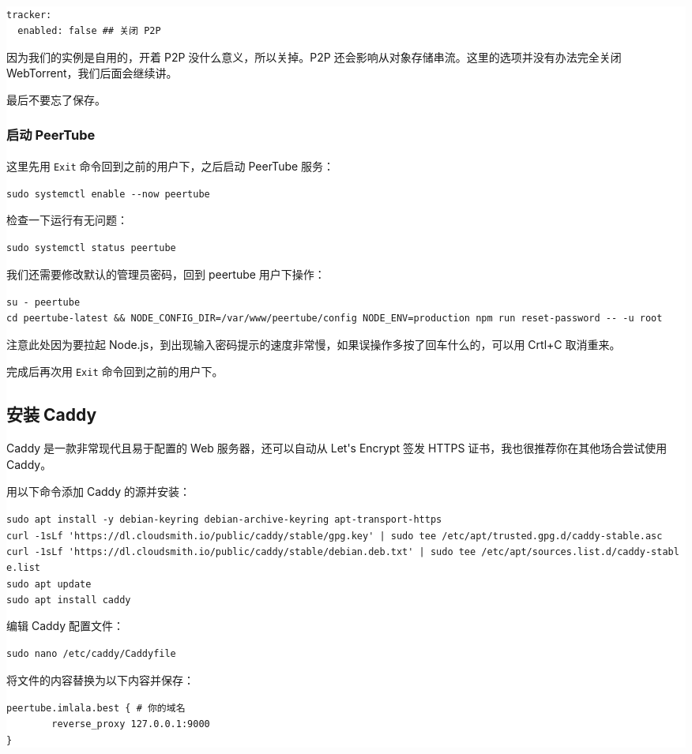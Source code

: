 ```
tracker:
  enabled: false ## 关闭 P2P
```

因为我们的实例是自用的，开着 P2P 没什么意义，所以关掉。P2P 还会影响从对象存储串流。这里的选项并没有办法完全关闭 WebTorrent，我们后面会继续讲。

最后不要忘了保存。

### 启动 PeerTube

这里先用 `Exit` 命令回到之前的用户下，之后启动 PeerTube 服务：

```
sudo systemctl enable --now peertube
```

检查一下运行有无问题：

```
sudo systemctl status peertube
```

我们还需要修改默认的管理员密码，回到 peertube 用户下操作：

```
su - peertube
cd peertube-latest && NODE_CONFIG_DIR=/var/www/peertube/config NODE_ENV=production npm run reset-password -- -u root
```

注意此处因为要拉起 Node.js，到出现输入密码提示的速度非常慢，如果误操作多按了回车什么的，可以用 Crtl+C 取消重来。

完成后再次用 `Exit` 命令回到之前的用户下。

## 安装 Caddy

Caddy 是一款非常现代且易于配置的 Web 服务器，还可以自动从 Let's Encrypt 签发 HTTPS 证书，我也很推荐你在其他场合尝试使用 Caddy。

用以下命令添加 Caddy 的源并安装：

```
sudo apt install -y debian-keyring debian-archive-keyring apt-transport-https
curl -1sLf 'https://dl.cloudsmith.io/public/caddy/stable/gpg.key' | sudo tee /etc/apt/trusted.gpg.d/caddy-stable.asc
curl -1sLf 'https://dl.cloudsmith.io/public/caddy/stable/debian.deb.txt' | sudo tee /etc/apt/sources.list.d/caddy-stable.list
sudo apt update
sudo apt install caddy
```

编辑 Caddy 配置文件：

```
sudo nano /etc/caddy/Caddyfile
```

将文件的内容替换为以下内容并保存：

```
peertube.imlala.best { # 你的域名
        reverse_proxy 127.0.0.1:9000
}
```
